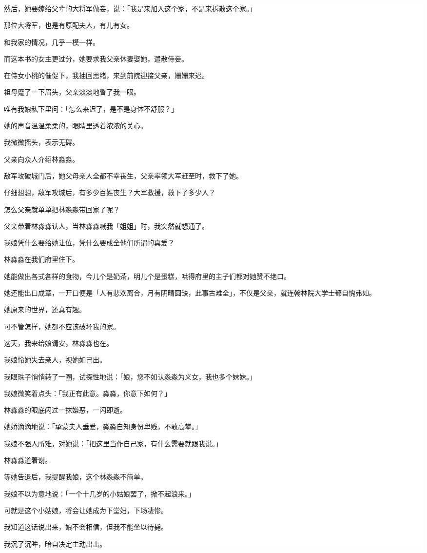 然后，她要嫁给父辈的大将军做妾，说：「我是来加入这个家，不是来拆散这个家。」

那位大将军，也是有原配夫人，有儿有女。

和我家的情况，几乎一模一样。

而这本书的女主更过分，她要求我父亲休妻娶她，遣散侍妾。

在侍女小桃的催促下，我抽回思绪，来到前院迎接父亲，姗姗来迟。

祖母蹙了一下眉头，父亲淡淡地瞥了我一眼。

唯有我娘私下里问：「怎么来迟了，是不是身体不舒服？」

她的声音温温柔柔的，眼睛里透着浓浓的关心。

我微微摇头，表示无碍。

父亲向众人介绍林淼淼。

敌军攻破城门后，她父母亲人全都不幸丧生，父亲率领大军赶至时，救下了她。

仔细想想，敌军攻城后，有多少百姓丧生？大军救援，救下了多少人？

怎么父亲就单单把林淼淼带回家了呢？

父亲带着林淼淼认人，当林淼淼喊我「姐姐」时，我突然就想通了。

我娘凭什么要给她让位，凭什么要成全他们所谓的真爱？

林淼淼在我们府里住下。

她能做出各式各样的食物，今儿个是奶茶，明儿个是蛋糕，哄得府里的主子们都对她赞不绝口。

她还能出口成章，一开口便是「人有悲欢离合，月有阴晴圆缺，此事古难全」，不仅是父亲，就连翰林院大学士都自愧弗如。

她原来的世界，还真有趣。

可不管怎样，她都不应该破坏我的家。

这天，我来给娘请安，林淼淼也在。

我娘怜她失去亲人，视她如己出。

我眼珠子悄悄转了一圈，试探性地说：「娘，您不如认淼淼为义女，我也多个妹妹。」

我娘微笑着点头：「我正有此意。淼淼，你意下如何？」

林淼淼的眼底闪过一抹嫌恶，一闪即逝。

她娇滴滴地说：「承蒙夫人垂爱，淼淼自知身份卑贱，不敢高攀。」

我娘不强人所难，对她说：「把这里当作自己家，有什么需要就跟我说。」

林淼淼道着谢。

等她告退后，我提醒我娘，这个林淼淼不简单。

我娘不以为意地说：「一个十几岁的小姑娘罢了，掀不起浪来。」

可就是这个小姑娘，将会让她成为下堂妇，下场凄惨。

我知道这话说出来，娘不会相信，但我不能坐以待毙。

我沉了沉眸，暗自决定主动出击。

